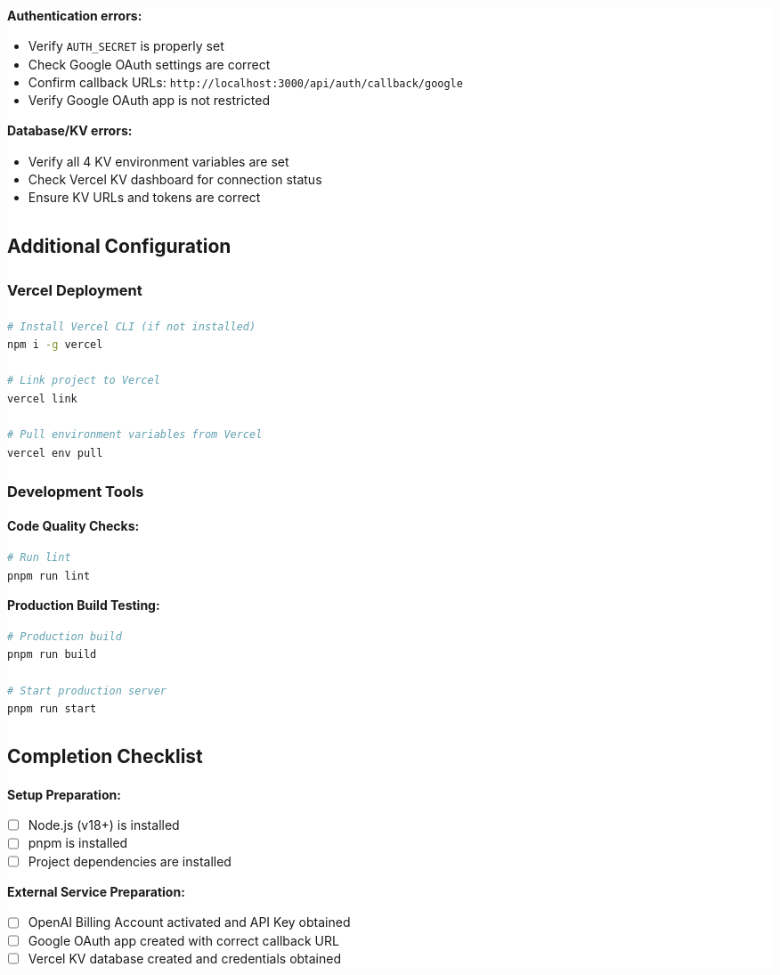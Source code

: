 **Authentication errors:**
- Verify `AUTH_SECRET` is properly set
- Check Google OAuth settings are correct
- Confirm callback URLs: `http://localhost:3000/api/auth/callback/google`
- Verify Google OAuth app is not restricted

**Database/KV errors:**
- Verify all 4 KV environment variables are set
- Check Vercel KV dashboard for connection status
- Ensure KV URLs and tokens are correct

## Additional Configuration

### Vercel Deployment

```bash
# Install Vercel CLI (if not installed)
npm i -g vercel

# Link project to Vercel
vercel link

# Pull environment variables from Vercel
vercel env pull
```

### Development Tools

**Code Quality Checks:**
```bash
# Run lint
pnpm run lint
```

**Production Build Testing:**
```bash
# Production build
pnpm run build

# Start production server
pnpm run start
```

## Completion Checklist

**Setup Preparation:**
- [ ] Node.js (v18+) is installed
- [ ] pnpm is installed
- [ ] Project dependencies are installed

**External Service Preparation:**
- [ ] OpenAI Billing Account activated and API Key obtained
- [ ] Google OAuth app created with correct callback URL
- [ ] Vercel KV database created and credentials obtained
